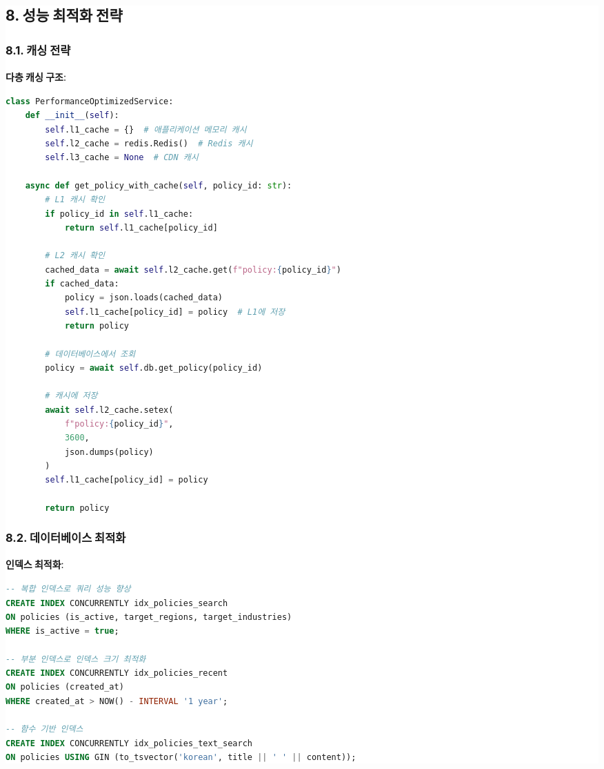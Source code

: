 ## 8. 성능 최적화 전략

### 8.1. 캐싱 전략
**다층 캐싱 구조**:
```python
class PerformanceOptimizedService:
    def __init__(self):
        self.l1_cache = {}  # 애플리케이션 메모리 캐시
        self.l2_cache = redis.Redis()  # Redis 캐시
        self.l3_cache = None  # CDN 캐시
    
    async def get_policy_with_cache(self, policy_id: str):
        # L1 캐시 확인
        if policy_id in self.l1_cache:
            return self.l1_cache[policy_id]
        
        # L2 캐시 확인
        cached_data = await self.l2_cache.get(f"policy:{policy_id}")
        if cached_data:
            policy = json.loads(cached_data)
            self.l1_cache[policy_id] = policy  # L1에 저장
            return policy
        
        # 데이터베이스에서 조회
        policy = await self.db.get_policy(policy_id)
        
        # 캐시에 저장
        await self.l2_cache.setex(
            f"policy:{policy_id}", 
            3600, 
            json.dumps(policy)
        )
        self.l1_cache[policy_id] = policy
        
        return policy
```

### 8.2. 데이터베이스 최적화
**인덱스 최적화**:
```sql
-- 복합 인덱스로 쿼리 성능 향상
CREATE INDEX CONCURRENTLY idx_policies_search 
ON policies (is_active, target_regions, target_industries) 
WHERE is_active = true;

-- 부분 인덱스로 인덱스 크기 최적화
CREATE INDEX CONCURRENTLY idx_policies_recent 
ON policies (created_at) 
WHERE created_at > NOW() - INTERVAL '1 year';

-- 함수 기반 인덱스
CREATE INDEX CONCURRENTLY idx_policies_text_search 
ON policies USING GIN (to_tsvector('korean', title || ' ' || content));
```
